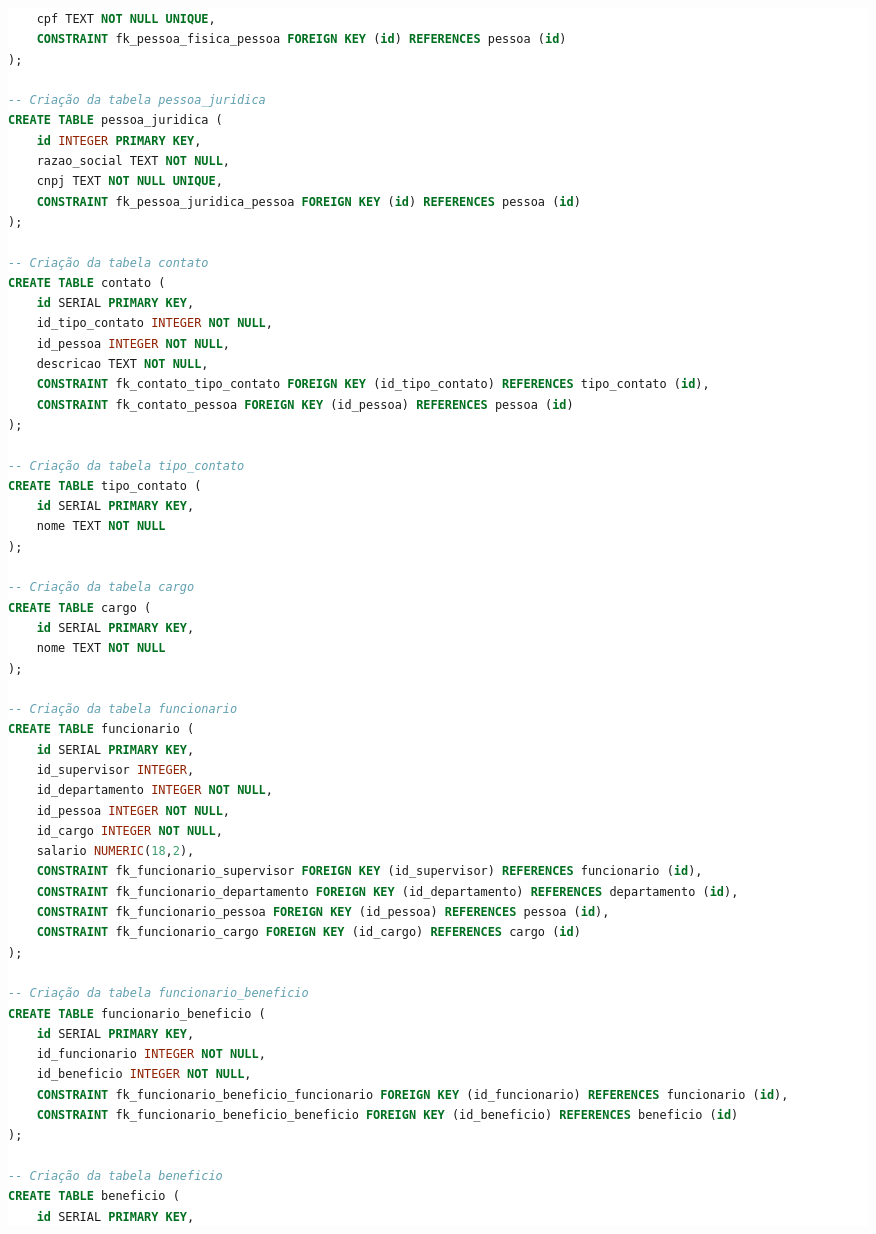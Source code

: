 ```sql
    cpf TEXT NOT NULL UNIQUE,
    CONSTRAINT fk_pessoa_fisica_pessoa FOREIGN KEY (id) REFERENCES pessoa (id)
);

-- Criação da tabela pessoa_juridica
CREATE TABLE pessoa_juridica (
    id INTEGER PRIMARY KEY,
    razao_social TEXT NOT NULL,
    cnpj TEXT NOT NULL UNIQUE,
    CONSTRAINT fk_pessoa_juridica_pessoa FOREIGN KEY (id) REFERENCES pessoa (id)
);

-- Criação da tabela contato
CREATE TABLE contato (
    id SERIAL PRIMARY KEY,
    id_tipo_contato INTEGER NOT NULL,
    id_pessoa INTEGER NOT NULL,
    descricao TEXT NOT NULL,
    CONSTRAINT fk_contato_tipo_contato FOREIGN KEY (id_tipo_contato) REFERENCES tipo_contato (id),
    CONSTRAINT fk_contato_pessoa FOREIGN KEY (id_pessoa) REFERENCES pessoa (id)
);

-- Criação da tabela tipo_contato
CREATE TABLE tipo_contato (
    id SERIAL PRIMARY KEY,
    nome TEXT NOT NULL
);

-- Criação da tabela cargo
CREATE TABLE cargo (
    id SERIAL PRIMARY KEY,
    nome TEXT NOT NULL
);

-- Criação da tabela funcionario
CREATE TABLE funcionario (
    id SERIAL PRIMARY KEY,
    id_supervisor INTEGER,
    id_departamento INTEGER NOT NULL,
    id_pessoa INTEGER NOT NULL,
    id_cargo INTEGER NOT NULL,
    salario NUMERIC(18,2),
    CONSTRAINT fk_funcionario_supervisor FOREIGN KEY (id_supervisor) REFERENCES funcionario (id),
    CONSTRAINT fk_funcionario_departamento FOREIGN KEY (id_departamento) REFERENCES departamento (id),
    CONSTRAINT fk_funcionario_pessoa FOREIGN KEY (id_pessoa) REFERENCES pessoa (id),
    CONSTRAINT fk_funcionario_cargo FOREIGN KEY (id_cargo) REFERENCES cargo (id)
);

-- Criação da tabela funcionario_beneficio
CREATE TABLE funcionario_beneficio (
    id SERIAL PRIMARY KEY,
    id_funcionario INTEGER NOT NULL,
    id_beneficio INTEGER NOT NULL,
    CONSTRAINT fk_funcionario_beneficio_funcionario FOREIGN KEY (id_funcionario) REFERENCES funcionario (id),
    CONSTRAINT fk_funcionario_beneficio_beneficio FOREIGN KEY (id_beneficio) REFERENCES beneficio (id)
);

-- Criação da tabela beneficio
CREATE TABLE beneficio (
    id SERIAL PRIMARY KEY,
```